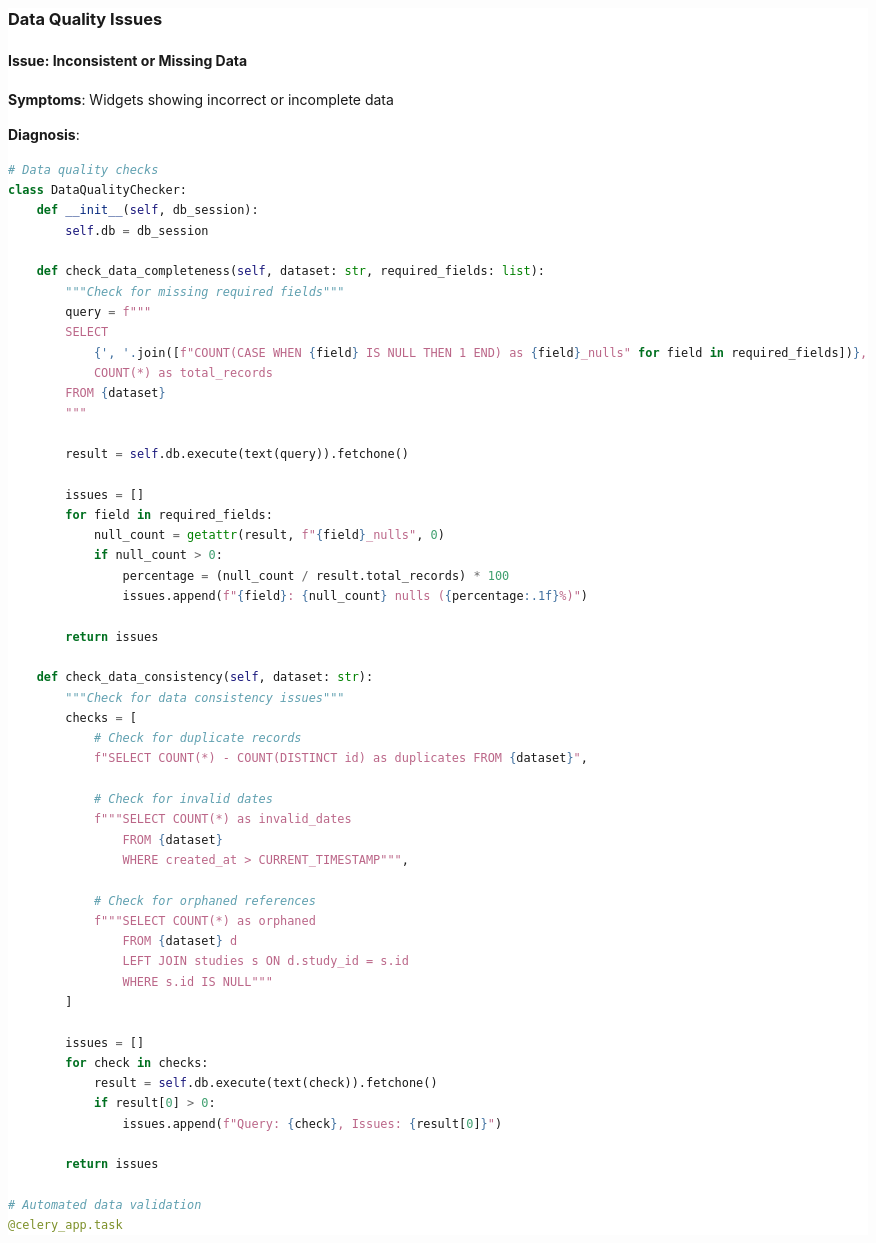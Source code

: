 ```python
```

### Data Quality Issues

#### Issue: Inconsistent or Missing Data
**Symptoms**: Widgets showing incorrect or incomplete data

**Diagnosis**:
```python
# Data quality checks
class DataQualityChecker:
    def __init__(self, db_session):
        self.db = db_session
    
    def check_data_completeness(self, dataset: str, required_fields: list):
        """Check for missing required fields"""
        query = f"""
        SELECT 
            {', '.join([f"COUNT(CASE WHEN {field} IS NULL THEN 1 END) as {field}_nulls" for field in required_fields])},
            COUNT(*) as total_records
        FROM {dataset}
        """
        
        result = self.db.execute(text(query)).fetchone()
        
        issues = []
        for field in required_fields:
            null_count = getattr(result, f"{field}_nulls", 0)
            if null_count > 0:
                percentage = (null_count / result.total_records) * 100
                issues.append(f"{field}: {null_count} nulls ({percentage:.1f}%)")
        
        return issues
    
    def check_data_consistency(self, dataset: str):
        """Check for data consistency issues"""
        checks = [
            # Check for duplicate records
            f"SELECT COUNT(*) - COUNT(DISTINCT id) as duplicates FROM {dataset}",
            
            # Check for invalid dates
            f"""SELECT COUNT(*) as invalid_dates 
                FROM {dataset} 
                WHERE created_at > CURRENT_TIMESTAMP""",
            
            # Check for orphaned references
            f"""SELECT COUNT(*) as orphaned 
                FROM {dataset} d 
                LEFT JOIN studies s ON d.study_id = s.id 
                WHERE s.id IS NULL"""
        ]
        
        issues = []
        for check in checks:
            result = self.db.execute(text(check)).fetchone()
            if result[0] > 0:
                issues.append(f"Query: {check}, Issues: {result[0]}")
        
        return issues

# Automated data validation
@celery_app.task
```